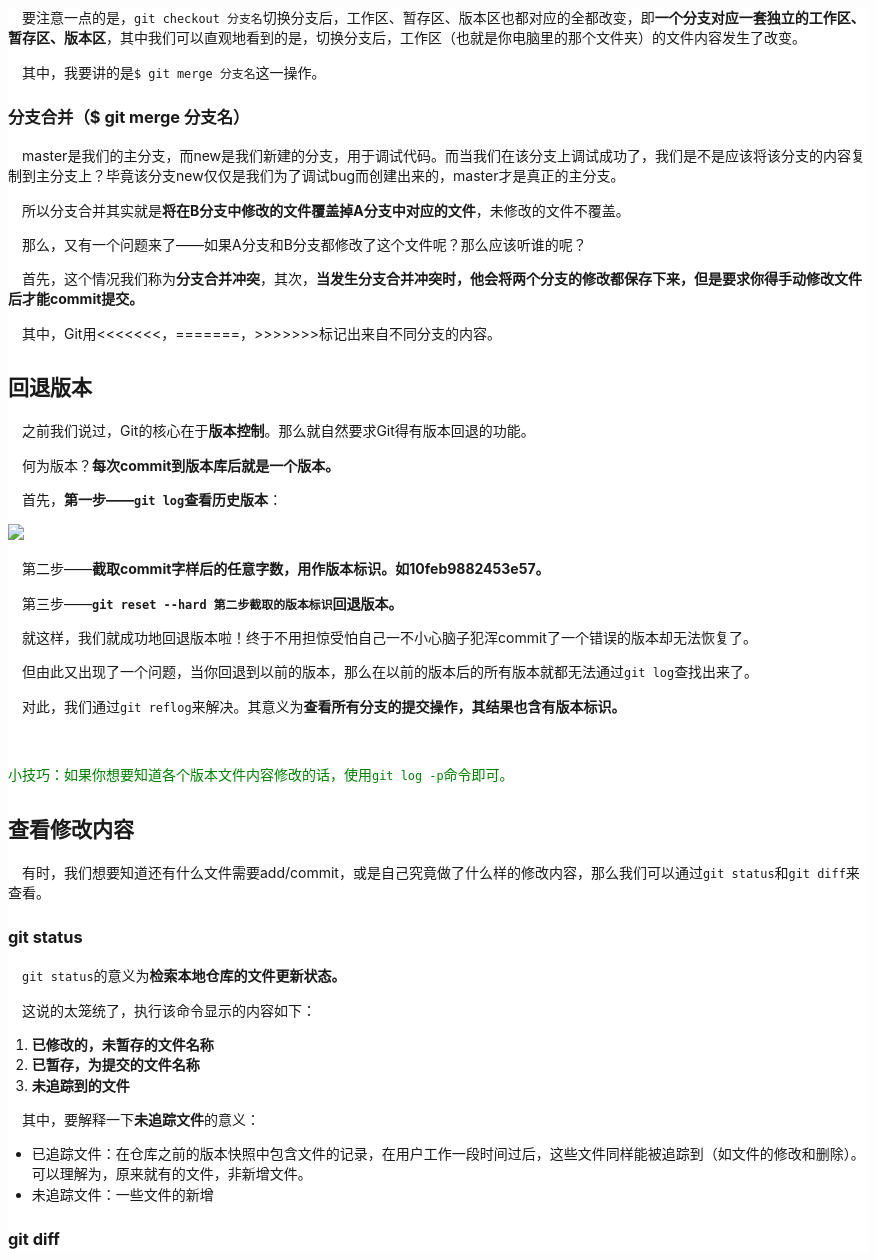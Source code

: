 &emsp;要注意一点的是，`git checkout 分支名`切换分支后，工作区、暂存区、版本区也都对应的全都改变，即**一个分支对应一套独立的工作区、暂存区、版本区**，其中我们可以直观地看到的是，切换分支后，工作区（也就是你电脑里的那个文件夹）的文件内容发生了改变。

&emsp;其中，我要讲的是`$ git merge 分支名`这一操作。

### 分支合并（$ git merge 分支名）

&emsp;master是我们的主分支，而new是我们新建的分支，用于调试代码。而当我们在该分支上调试成功了，我们是不是应该将该分支的内容复制到主分支上？毕竟该分支new仅仅是我们为了调试bug而创建出来的，master才是真正的主分支。

&emsp;所以分支合并其实就是**将在B分支中修改的文件覆盖掉A分支中对应的文件**，未修改的文件不覆盖。

&emsp;那么，又有一个问题来了——如果A分支和B分支都修改了这个文件呢？那么应该听谁的呢？

&emsp;首先，这个情况我们称为**分支合并冲突**，其次，**当发生分支合并冲突时，他会将两个分支的修改都保存下来，但是要求你得手动修改文件后才能commit提交。**

&emsp;其中，Git用<<<<<<<，=======，>>>>>>>标记出来自不同分支的内容。

## 回退版本

&emsp;之前我们说过，Git的核心在于**版本控制**。那么就自然要求Git得有版本回退的功能。

&emsp;何为版本？**每次commit到版本库后就是一个版本。**

&emsp;首先，**第一步——`git log`查看历史版本**：

![](https://img2018.cnblogs.com/blog/1564471/201902/1564471-20190213230103684-1889293130.png)

&emsp;第二步——**截取commit字样后的任意字数，用作版本标识。如10feb9882453e57。**

&emsp;第三步——**`git reset --hard 第二步截取的版本标识`回退版本。**

&emsp;就这样，我们就成功地回退版本啦！终于不用担惊受怕自己一不小心脑子犯浑commit了一个错误的版本却无法恢复了。

&emsp;但由此又出现了一个问题，当你回退到以前的版本，那么在以前的版本后的所有版本就都无法通过`git log`查找出来了。

&emsp;对此，我们通过`git reflog`来解决。其意义为**查看所有分支的提交操作，其结果也含有版本标识。**

&emsp;<p font-weight='lighter' style='color:green'>小技巧：如果你想要知道各个版本文件内容修改的话，使用`git log -p`命令即可。<p>

## 查看修改内容

&emsp;有时，我们想要知道还有什么文件需要add/commit，或是自己究竟做了什么样的修改内容，那么我们可以通过`git status`和`git diff`来查看。

### git status

&emsp;`git status`的意义为**检索本地仓库的文件更新状态。**

&emsp;这说的太笼统了，执行该命令显示的内容如下：
1. **已修改的，未暂存的文件名称**
2. **已暂存，为提交的文件名称**
3. **未追踪到的文件**

&emsp;其中，要解释一下**未追踪文件**的意义：
- 已追踪文件：在仓库之前的版本快照中包含文件的记录，在用户工作一段时间过后，这些文件同样能被追踪到（如文件的修改和删除）。可以理解为，原来就有的文件，非新增文件。
- 未追踪文件：一些文件的新增

### git diff
